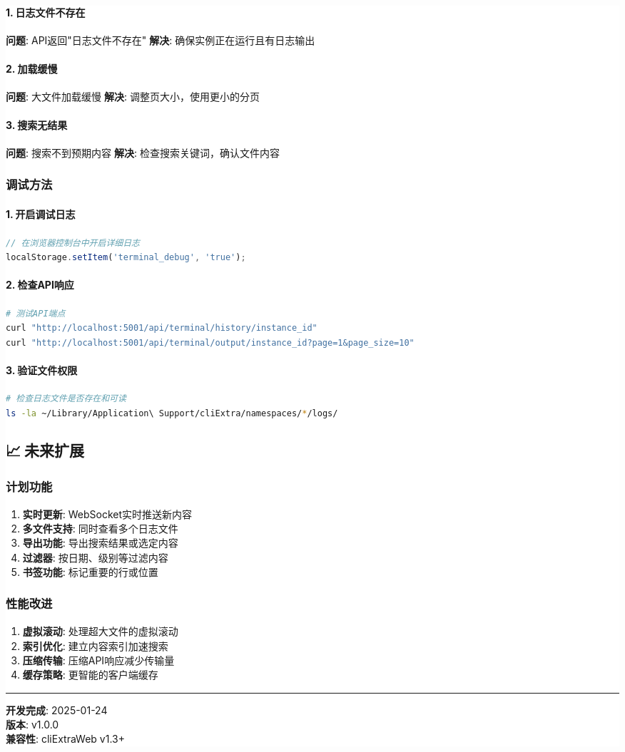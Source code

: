 #### 1. 日志文件不存在
**问题**: API返回"日志文件不存在"
**解决**: 确保实例正在运行且有日志输出

#### 2. 加载缓慢
**问题**: 大文件加载缓慢
**解决**: 调整页大小，使用更小的分页

#### 3. 搜索无结果
**问题**: 搜索不到预期内容
**解决**: 检查搜索关键词，确认文件内容

### 调试方法

#### 1. 开启调试日志
```javascript
// 在浏览器控制台中开启详细日志
localStorage.setItem('terminal_debug', 'true');
```

#### 2. 检查API响应
```bash
# 测试API端点
curl "http://localhost:5001/api/terminal/history/instance_id"
curl "http://localhost:5001/api/terminal/output/instance_id?page=1&page_size=10"
```

#### 3. 验证文件权限
```bash
# 检查日志文件是否存在和可读
ls -la ~/Library/Application\ Support/cliExtra/namespaces/*/logs/
```

## 📈 未来扩展

### 计划功能
1. **实时更新**: WebSocket实时推送新内容
2. **多文件支持**: 同时查看多个日志文件
3. **导出功能**: 导出搜索结果或选定内容
4. **过滤器**: 按日期、级别等过滤内容
5. **书签功能**: 标记重要的行或位置

### 性能改进
1. **虚拟滚动**: 处理超大文件的虚拟滚动
2. **索引优化**: 建立内容索引加速搜索
3. **压缩传输**: 压缩API响应减少传输量
4. **缓存策略**: 更智能的客户端缓存

---

**开发完成**: 2025-01-24  
**版本**: v1.0.0  
**兼容性**: cliExtraWeb v1.3+
